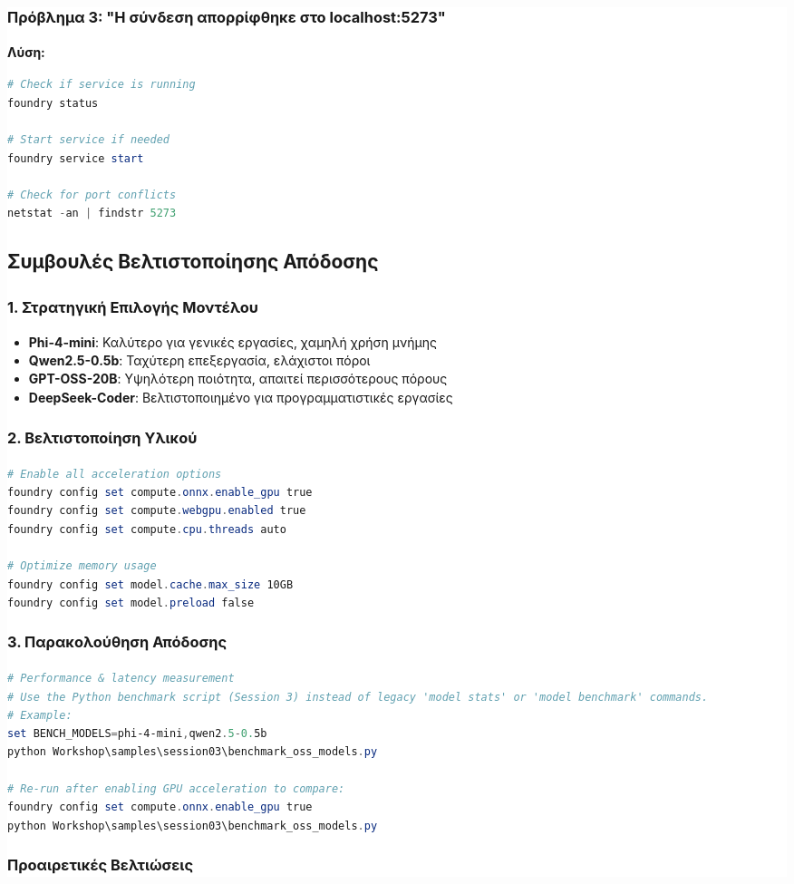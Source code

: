 ### Πρόβλημα 3: "Η σύνδεση απορρίφθηκε στο localhost:5273"

**Λύση:**
```powershell
# Check if service is running
foundry status

# Start service if needed
foundry service start

# Check for port conflicts
netstat -an | findstr 5273
```

## Συμβουλές Βελτιστοποίησης Απόδοσης

### 1. Στρατηγική Επιλογής Μοντέλου

- **Phi-4-mini**: Καλύτερο για γενικές εργασίες, χαμηλή χρήση μνήμης
- **Qwen2.5-0.5b**: Ταχύτερη επεξεργασία, ελάχιστοι πόροι
- **GPT-OSS-20B**: Υψηλότερη ποιότητα, απαιτεί περισσότερους πόρους
- **DeepSeek-Coder**: Βελτιστοποιημένο για προγραμματιστικές εργασίες

### 2. Βελτιστοποίηση Υλικού

```powershell
# Enable all acceleration options
foundry config set compute.onnx.enable_gpu true
foundry config set compute.webgpu.enabled true
foundry config set compute.cpu.threads auto

# Optimize memory usage
foundry config set model.cache.max_size 10GB
foundry config set model.preload false
```

### 3. Παρακολούθηση Απόδοσης

```powershell
# Performance & latency measurement
# Use the Python benchmark script (Session 3) instead of legacy 'model stats' or 'model benchmark' commands.
# Example:
set BENCH_MODELS=phi-4-mini,qwen2.5-0.5b
python Workshop\samples\session03\benchmark_oss_models.py

# Re-run after enabling GPU acceleration to compare:
foundry config set compute.onnx.enable_gpu true
python Workshop\samples\session03\benchmark_oss_models.py
```

### Προαιρετικές Βελτιώσεις
